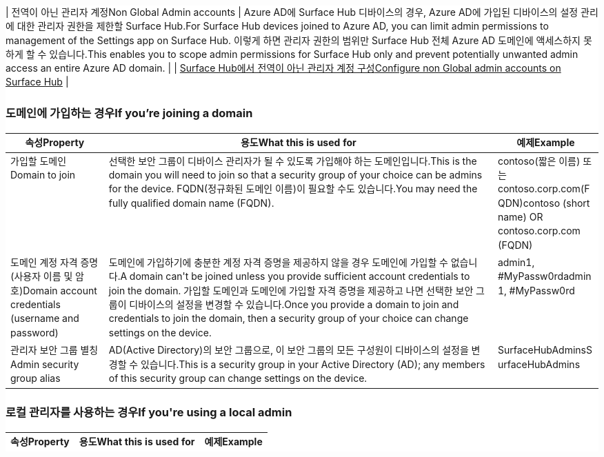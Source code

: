 | <span data-ttu-id="93b5c-196">전역이 아닌 관리자 계정</span><span class="sxs-lookup"><span data-stu-id="93b5c-196">Non Global Admin accounts</span></span>                                | <span data-ttu-id="93b5c-197">Azure AD에 Surface Hub 디바이스의 경우, Azure AD에 가입된 디바이스의 설정 관리에 대한 관리자 권한을 제한할 Surface Hub.</span><span class="sxs-lookup"><span data-stu-id="93b5c-197">For Surface Hub devices joined to Azure AD,  you can limit admin permissions to management of the Settings app on Surface Hub.</span></span> <span data-ttu-id="93b5c-198">이렇게 하면 관리자 권한의 범위만 Surface Hub 전체 Azure AD 도메인에 액세스하지 못하게 할 수 있습니다.</span><span class="sxs-lookup"><span data-stu-id="93b5c-198">This enables you to scope admin permissions for Surface Hub only and prevent potentially unwanted admin access an entire Azure AD domain.</span></span> |                                 | [<span data-ttu-id="93b5c-199">Surface Hub에서 전역이 아닌 관리자 계정 구성</span><span class="sxs-lookup"><span data-stu-id="93b5c-199">Configure non Global admin accounts on Surface Hub</span></span>](surface-hub-2s-nonglobal-admin.md) |

### <a name="if-youre-joining-a-domain"></a><span data-ttu-id="93b5c-200">도메인에 가입하는 경우</span><span class="sxs-lookup"><span data-stu-id="93b5c-200">If you’re joining a domain</span></span>

| <span data-ttu-id="93b5c-201">속성</span><span class="sxs-lookup"><span data-stu-id="93b5c-201">Property</span></span>                                           | <span data-ttu-id="93b5c-202">용도</span><span class="sxs-lookup"><span data-stu-id="93b5c-202">What this is used for</span></span>                                                                                                                                                                                                                        | <span data-ttu-id="93b5c-203">예제</span><span class="sxs-lookup"><span data-stu-id="93b5c-203">Example</span></span>                                         |
| -------------------------------------------------- | -------------------------------------------------------------------------------------------------------------------------------------------------------------------------------------------------------------------------------------------- | ----------------------------------------------- |
| <span data-ttu-id="93b5c-204">가입할 도메인</span><span class="sxs-lookup"><span data-stu-id="93b5c-204">Domain to join</span></span>                                     | <span data-ttu-id="93b5c-205">선택한 보안 그룹이 디바이스 관리자가 될 수 있도록 가입해야 하는 도메인입니다.</span><span class="sxs-lookup"><span data-stu-id="93b5c-205">This is the domain you will need to join so that a security group of your choice can be admins for the device.</span></span> <span data-ttu-id="93b5c-206">FQDN(정규화된 도메인 이름)이 필요할 수도 있습니다.</span><span class="sxs-lookup"><span data-stu-id="93b5c-206">You may need the fully qualified domain name (FQDN).</span></span>                                                                          | <span data-ttu-id="93b5c-207">contoso(짧은 이름) 또는 contoso.corp.com(FQDN)</span><span class="sxs-lookup"><span data-stu-id="93b5c-207">contoso (short name) OR contoso.corp.com (FQDN)</span></span> |
| <span data-ttu-id="93b5c-208">도메인 계정 자격 증명(사용자 이름 및 암호)</span><span class="sxs-lookup"><span data-stu-id="93b5c-208">Domain account credentials (username and password)</span></span> | <span data-ttu-id="93b5c-209">도메인에 가입하기에 충분한 계정 자격 증명을 제공하지 않을 경우 도메인에 가입할 수 없습니다.</span><span class="sxs-lookup"><span data-stu-id="93b5c-209">A domain can't be joined unless you provide sufficient account credentials to join the domain.</span></span> <span data-ttu-id="93b5c-210">가입할 도메인과 도메인에 가입할 자격 증명을 제공하고 나면 선택한 보안 그룹이 디바이스의 설정을 변경할 수 있습니다.</span><span class="sxs-lookup"><span data-stu-id="93b5c-210">Once you provide a domain to join and credentials to join the domain, then a security group of your choice can change settings on the device.</span></span> | <span data-ttu-id="93b5c-211">admin1, #MyPassw0rd</span><span class="sxs-lookup"><span data-stu-id="93b5c-211">admin1, #MyPassw0rd</span></span>                             |
| <span data-ttu-id="93b5c-212">관리자 보안 그룹 별칭</span><span class="sxs-lookup"><span data-stu-id="93b5c-212">Admin security group alias</span></span>                         | <span data-ttu-id="93b5c-213">AD(Active Directory)의 보안 그룹으로, 이 보안 그룹의 모든 구성원이 디바이스의 설정을 변경할 수 있습니다.</span><span class="sxs-lookup"><span data-stu-id="93b5c-213">This is a security group in your Active Directory (AD); any members of this security group can change settings on the device.</span></span>                                                                                                                | <span data-ttu-id="93b5c-214">SurfaceHubAdmins</span><span class="sxs-lookup"><span data-stu-id="93b5c-214">SurfaceHubAdmins</span></span>                                |

### <a name="if-youre-using-a-local-admin"></a><span data-ttu-id="93b5c-215">로컬 관리자를 사용하는 경우</span><span class="sxs-lookup"><span data-stu-id="93b5c-215">If you're using a local admin</span></span>

| <span data-ttu-id="93b5c-216">속성</span><span class="sxs-lookup"><span data-stu-id="93b5c-216">Property</span></span>                                                | <span data-ttu-id="93b5c-217">용도</span><span class="sxs-lookup"><span data-stu-id="93b5c-217">What this is used for</span></span>                                                                                   | <span data-ttu-id="93b5c-218">예제</span><span class="sxs-lookup"><span data-stu-id="93b5c-218">Example</span></span>             |
| ------------------------------------------------------- | ------------------------------------------------------------------------------------------------------- | ------------------- |